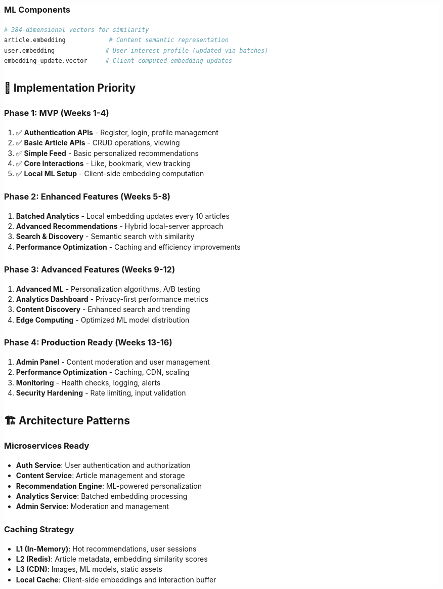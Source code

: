 ### ML Components
```python
# 384-dimensional vectors for similarity
article.embedding            # Content semantic representation
user.embedding              # User interest profile (updated via batches)
embedding_update.vector     # Client-computed embedding updates
```

## 🚀 Implementation Priority

### Phase 1: MVP (Weeks 1-4)
1. ✅ **Authentication APIs** - Register, login, profile management
2. ✅ **Basic Article APIs** - CRUD operations, viewing
3. ✅ **Simple Feed** - Basic personalized recommendations
4. ✅ **Core Interactions** - Like, bookmark, view tracking
5. ✅ **Local ML Setup** - Client-side embedding computation

### Phase 2: Enhanced Features (Weeks 5-8)
1. **Batched Analytics** - Local embedding updates every 10 articles
2. **Advanced Recommendations** - Hybrid local-server approach
3. **Search & Discovery** - Semantic search with similarity
4. **Performance Optimization** - Caching and efficiency improvements

### Phase 3: Advanced Features (Weeks 9-12)
1. **Advanced ML** - Personalization algorithms, A/B testing
2. **Analytics Dashboard** - Privacy-first performance metrics
3. **Content Discovery** - Enhanced search and trending
4. **Edge Computing** - Optimized ML model distribution

### Phase 4: Production Ready (Weeks 13-16)
1. **Admin Panel** - Content moderation and user management
2. **Performance Optimization** - Caching, CDN, scaling
3. **Monitoring** - Health checks, logging, alerts
4. **Security Hardening** - Rate limiting, input validation

## 🏗️ Architecture Patterns

### Microservices Ready
- **Auth Service**: User authentication and authorization
- **Content Service**: Article management and storage
- **Recommendation Engine**: ML-powered personalization
- **Analytics Service**: Batched embedding processing
- **Admin Service**: Moderation and management

### Caching Strategy
- **L1 (In-Memory)**: Hot recommendations, user sessions
- **L2 (Redis)**: Article metadata, embedding similarity scores
- **L3 (CDN)**: Images, ML models, static assets
- **Local Cache**: Client-side embeddings and interaction buffer
